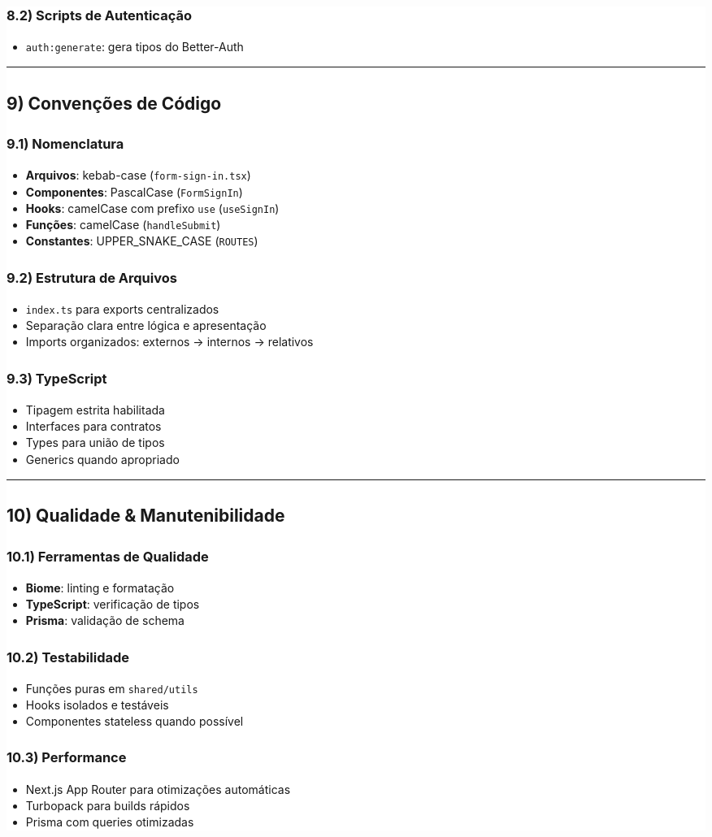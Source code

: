 ### 8.2) Scripts de Autenticação
- `auth:generate`: gera tipos do Better-Auth

---

## 9) Convenções de Código

### 9.1) Nomenclatura
- **Arquivos**: kebab-case (`form-sign-in.tsx`)
- **Componentes**: PascalCase (`FormSignIn`)
- **Hooks**: camelCase com prefixo `use` (`useSignIn`)
- **Funções**: camelCase (`handleSubmit`)
- **Constantes**: UPPER_SNAKE_CASE (`ROUTES`)

### 9.2) Estrutura de Arquivos
- `index.ts` para exports centralizados
- Separação clara entre lógica e apresentação
- Imports organizados: externos → internos → relativos

### 9.3) TypeScript
- Tipagem estrita habilitada
- Interfaces para contratos
- Types para união de tipos
- Generics quando apropriado

---

## 10) Qualidade & Manutenibilidade

### 10.1) Ferramentas de Qualidade
- **Biome**: linting e formatação
- **TypeScript**: verificação de tipos
- **Prisma**: validação de schema

### 10.2) Testabilidade
- Funções puras em `shared/utils`
- Hooks isolados e testáveis
- Componentes stateless quando possível

### 10.3) Performance
- Next.js App Router para otimizações automáticas
- Turbopack para builds rápidos
- Prisma com queries otimizadas

